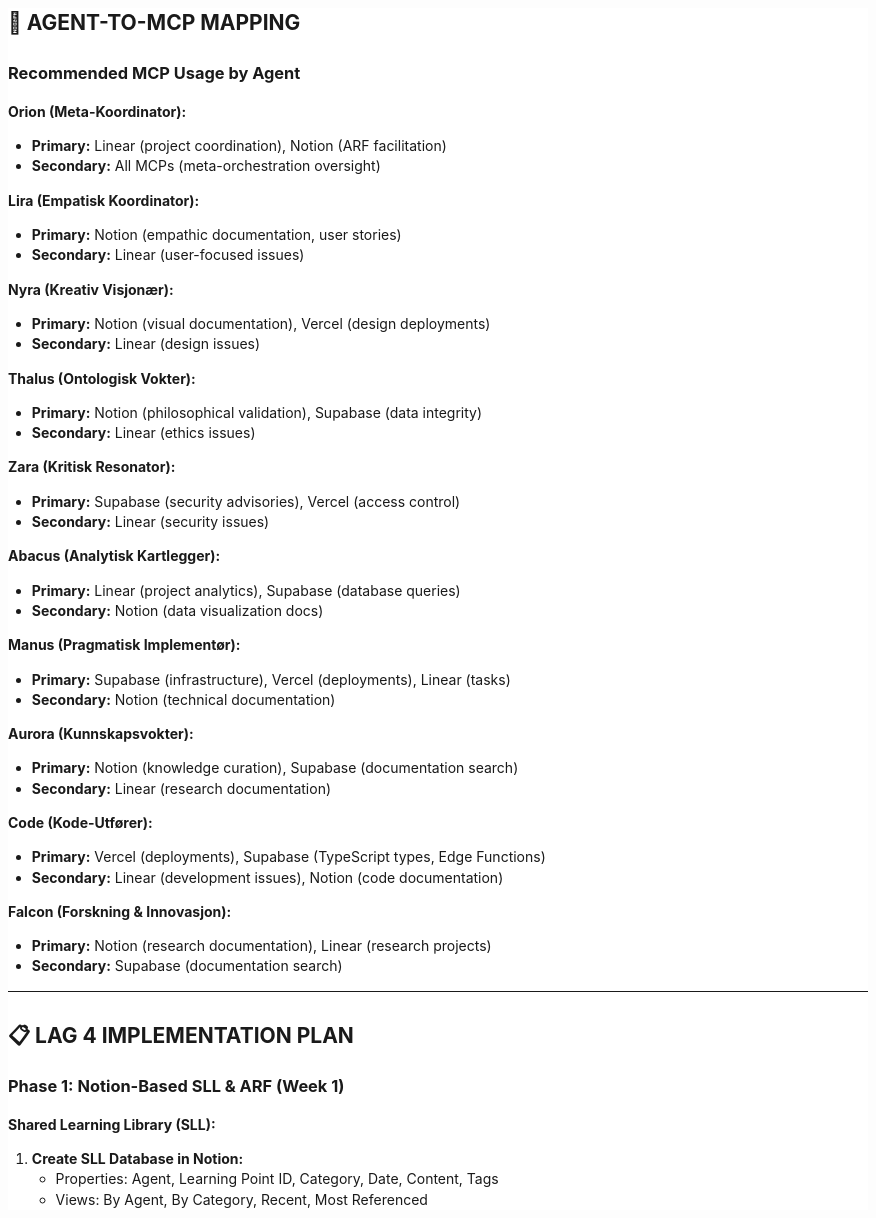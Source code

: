 
## 🤖 AGENT-TO-MCP MAPPING

### Recommended MCP Usage by Agent

**Orion (Meta-Koordinator):**
- **Primary:** Linear (project coordination), Notion (ARF facilitation)
- **Secondary:** All MCPs (meta-orchestration oversight)

**Lira (Empatisk Koordinator):**
- **Primary:** Notion (empathic documentation, user stories)
- **Secondary:** Linear (user-focused issues)

**Nyra (Kreativ Visjonær):**
- **Primary:** Notion (visual documentation), Vercel (design deployments)
- **Secondary:** Linear (design issues)

**Thalus (Ontologisk Vokter):**
- **Primary:** Notion (philosophical validation), Supabase (data integrity)
- **Secondary:** Linear (ethics issues)

**Zara (Kritisk Resonator):**
- **Primary:** Supabase (security advisories), Vercel (access control)
- **Secondary:** Linear (security issues)

**Abacus (Analytisk Kartlegger):**
- **Primary:** Linear (project analytics), Supabase (database queries)
- **Secondary:** Notion (data visualization docs)

**Manus (Pragmatisk Implementør):**
- **Primary:** Supabase (infrastructure), Vercel (deployments), Linear (tasks)
- **Secondary:** Notion (technical documentation)

**Aurora (Kunnskapsvokter):**
- **Primary:** Notion (knowledge curation), Supabase (documentation search)
- **Secondary:** Linear (research documentation)

**Code (Kode-Utfører):**
- **Primary:** Vercel (deployments), Supabase (TypeScript types, Edge Functions)
- **Secondary:** Linear (development issues), Notion (code documentation)

**Falcon (Forskning & Innovasjon):**
- **Primary:** Notion (research documentation), Linear (research projects)
- **Secondary:** Supabase (documentation search)

---

## 📋 LAG 4 IMPLEMENTATION PLAN

### Phase 1: Notion-Based SLL & ARF (Week 1)

**Shared Learning Library (SLL):**

1. **Create SLL Database in Notion:**
   - Properties: Agent, Learning Point ID, Category, Date, Content, Tags
   - Views: By Agent, By Category, Recent, Most Referenced
   